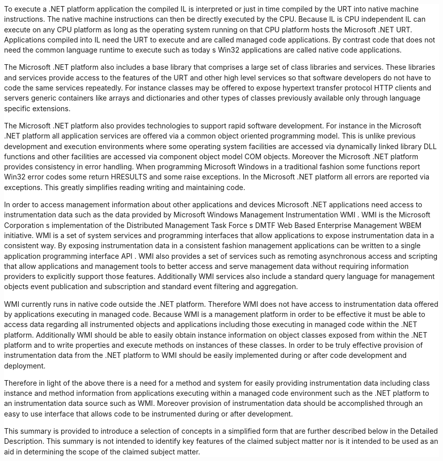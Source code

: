 To execute a .NET platform application the compiled IL is interpreted or just in time compiled by the URT into native machine instructions. The native machine instructions can then be directly executed by the CPU. Because IL is CPU independent IL can execute on any CPU platform as long as the operating system running on that CPU platform hosts the Microsoft .NET URT. Applications compiled into IL need the URT to execute and are called managed code applications. By contrast code that does not need the common language runtime to execute such as today s Win32 applications are called native code applications.

The Microsoft .NET platform also includes a base library that comprises a large set of class libraries and services. These libraries and services provide access to the features of the URT and other high level services so that software developers do not have to code the same services repeatedly. For instance classes may be offered to expose hypertext transfer protocol HTTP clients and servers generic containers like arrays and dictionaries and other types of classes previously available only through language specific extensions.

The Microsoft .NET platform also provides technologies to support rapid software development. For instance in the Microsoft .NET platform all application services are offered via a common object oriented programming model. This is unlike previous development and execution environments where some operating system facilities are accessed via dynamically linked library DLL functions and other facilities are accessed via component object model COM objects. Moreover the Microsoft .NET platform provides consistency in error handling. When programming Microsoft Windows in a traditional fashion some functions report Win32 error codes some return HRESULTS and some raise exceptions. In the Microsoft .NET platform all errors are reported via exceptions. This greatly simplifies reading writing and maintaining code.

In order to access management information about other applications and devices Microsoft .NET applications need access to instrumentation data such as the data provided by Microsoft Windows Management Instrumentation WMI . WMI is the Microsoft Corporation s implementation of the Distributed Management Task Force s DMTF Web Based Enterprise Management WBEM initiative. WMI is a set of system services and programming interfaces that allow applications to expose instrumentation data in a consistent way. By exposing instrumentation data in a consistent fashion management applications can be written to a single application programming interface API . WMI also provides a set of services such as remoting asynchronous access and scripting that allow applications and management tools to better access and serve management data without requiring information providers to explicitly support those features. Additionally WMI services also include a standard query language for management objects event publication and subscription and standard event filtering and aggregation.

WMI currently runs in native code outside the .NET platform. Therefore WMI does not have access to instrumentation data offered by applications executing in managed code. Because WMI is a management platform in order to be effective it must be able to access data regarding all instrumented objects and applications including those executing in managed code within the .NET platform. Additionally WMI should be able to easily obtain instance information on object classes exposed from within the .NET platform and to write properties and execute methods on instances of these classes. In order to be truly effective provision of instrumentation data from the .NET platform to WMI should be easily implemented during or after code development and deployment.

Therefore in light of the above there is a need for a method and system for easily providing instrumentation data including class instance and method information from applications executing within a managed code environment such as the .NET platform to an instrumentation data source such as WMI. Moreover provision of instrumentation data should be accomplished through an easy to use interface that allows code to be instrumented during or after development.

This summary is provided to introduce a selection of concepts in a simplified form that are further described below in the Detailed Description. This summary is not intended to identify key features of the claimed subject matter nor is it intended to be used as an aid in determining the scope of the claimed subject matter.
